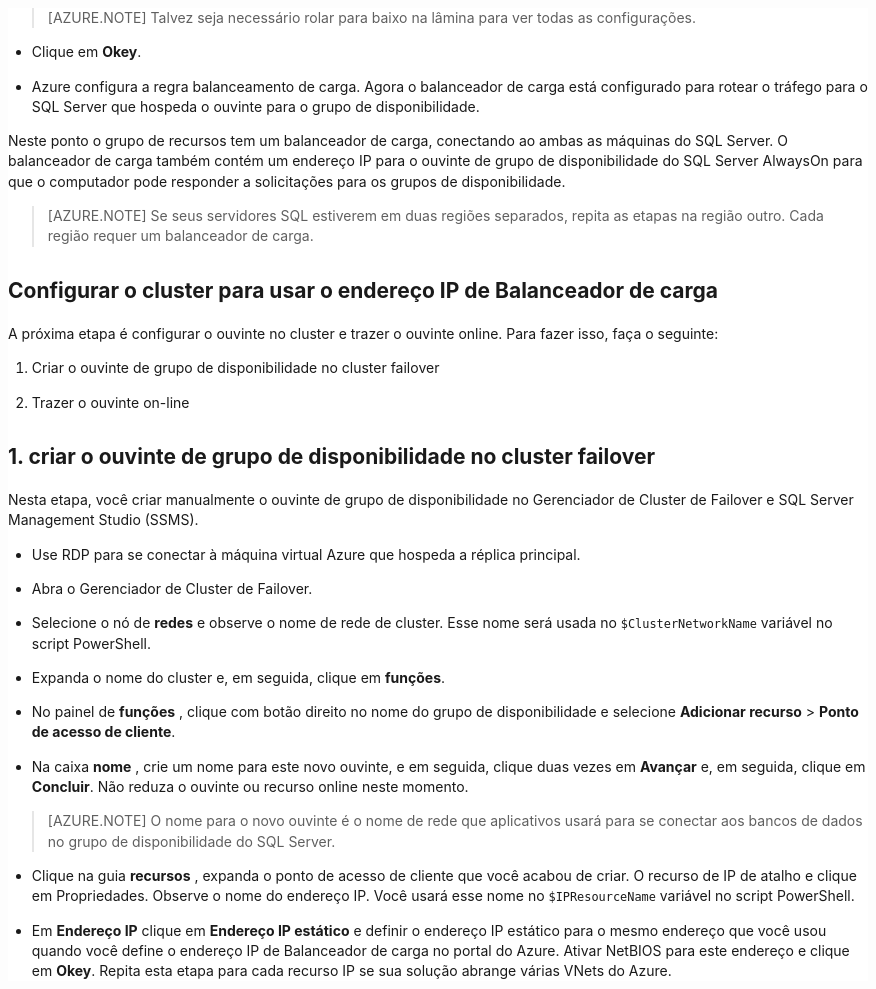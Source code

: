  >[AZURE.NOTE] Talvez seja necessário rolar para baixo na lâmina para ver todas as configurações.

- Clique em **Okey**. 

- Azure configura a regra balanceamento de carga. Agora o balanceador de carga está configurado para rotear o tráfego para o SQL Server que hospeda o ouvinte para o grupo de disponibilidade. 

Neste ponto o grupo de recursos tem um balanceador de carga, conectando ao ambas as máquinas do SQL Server. O balanceador de carga também contém um endereço IP para o ouvinte de grupo de disponibilidade do SQL Server AlwaysOn para que o computador pode responder a solicitações para os grupos de disponibilidade.

>[AZURE.NOTE] Se seus servidores SQL estiverem em duas regiões separados, repita as etapas na região outro. Cada região requer um balanceador de carga. 

## <a name="configure-the-cluster-to-use-the-load-balancer-ip-address"></a>Configurar o cluster para usar o endereço IP de Balanceador de carga 

A próxima etapa é configurar o ouvinte no cluster e trazer o ouvinte online. Para fazer isso, faça o seguinte: 

1. Criar o ouvinte de grupo de disponibilidade no cluster failover 

1. Trazer o ouvinte on-line

## <a name="1-create-the-availablity-group-listener-on-the-failover-cluster"></a>1. criar o ouvinte de grupo de disponibilidade no cluster failover

Nesta etapa, você criar manualmente o ouvinte de grupo de disponibilidade no Gerenciador de Cluster de Failover e SQL Server Management Studio (SSMS).

- Use RDP para se conectar à máquina virtual Azure que hospeda a réplica principal. 

- Abra o Gerenciador de Cluster de Failover.

- Selecione o nó de **redes** e observe o nome de rede de cluster. Esse nome será usada no `$ClusterNetworkName` variável no script PowerShell.

- Expanda o nome do cluster e, em seguida, clique em **funções**.

- No painel de **funções** , clique com botão direito no nome do grupo de disponibilidade e selecione **Adicionar recurso** > **Ponto de acesso de cliente**.

- Na caixa **nome** , crie um nome para este novo ouvinte, e em seguida, clique duas vezes em **Avançar** e, em seguida, clique em **Concluir**. Não reduza o ouvinte ou recurso online neste momento.

 >[AZURE.NOTE] O nome para o novo ouvinte é o nome de rede que aplicativos usará para se conectar aos bancos de dados no grupo de disponibilidade do SQL Server.

- Clique na guia **recursos** , expanda o ponto de acesso de cliente que você acabou de criar. O recurso de IP de atalho e clique em Propriedades. Observe o nome do endereço IP. Você usará esse nome no `$IPResourceName` variável no script PowerShell.

- Em **Endereço IP** clique em **Endereço IP estático** e definir o endereço IP estático para o mesmo endereço que você usou quando você define o endereço IP de Balanceador de carga no portal do Azure. Ativar NetBIOS para este endereço e clique em **Okey**. Repita esta etapa para cada recurso IP se sua solução abrange várias VNets do Azure. 

